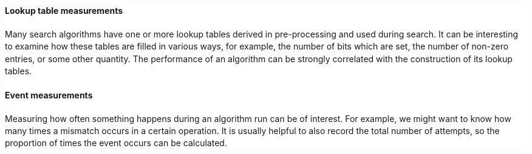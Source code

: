 
#### Lookup table measurements
Many search algorithms have one or more lookup tables derived in pre-processing and used during search.
It can be interesting to examine how these tables are filled in various ways,
for example, the number of bits which are set, the number of non-zero entries, or some other quantity.
The performance of an algorithm can be strongly correlated with the construction
of its lookup tables.

#### Event measurements
Measuring how often something happens during an algorithm run can be of interest.
For example, we might want to know how many times a mismatch occurs in a certain operation.
It is usually helpful to also record the total number of attempts, so the proportion of times
the event occurs can be calculated.
